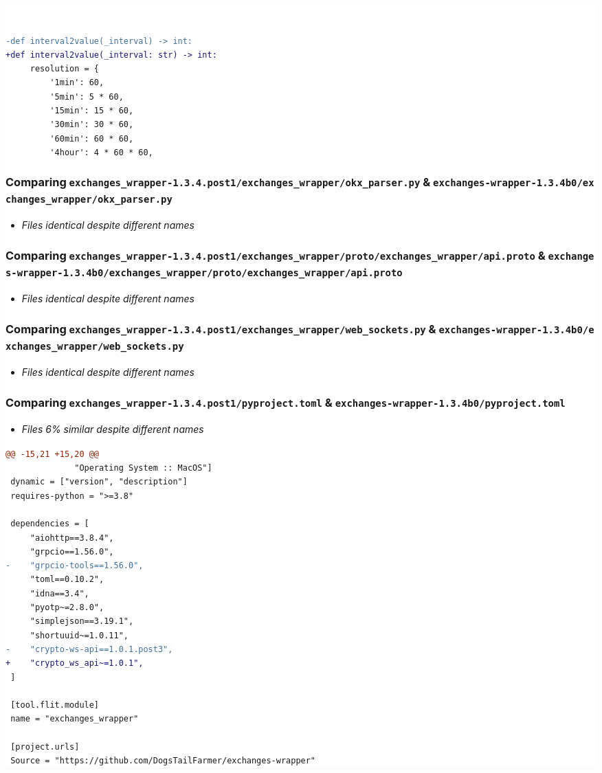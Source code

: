 ```diff
 
 
-def interval2value(_interval) -> int:
+def interval2value(_interval: str) -> int:
     resolution = {
         '1min': 60,
         '5min': 5 * 60,
         '15min': 15 * 60,
         '30min': 30 * 60,
         '60min': 60 * 60,
         '4hour': 4 * 60 * 60,
```

### Comparing `exchanges_wrapper-1.3.4.post1/exchanges_wrapper/okx_parser.py` & `exchanges-wrapper-1.3.4b0/exchanges_wrapper/okx_parser.py`

 * *Files identical despite different names*

### Comparing `exchanges_wrapper-1.3.4.post1/exchanges_wrapper/proto/exchanges_wrapper/api.proto` & `exchanges-wrapper-1.3.4b0/exchanges_wrapper/proto/exchanges_wrapper/api.proto`

 * *Files identical despite different names*

### Comparing `exchanges_wrapper-1.3.4.post1/exchanges_wrapper/web_sockets.py` & `exchanges-wrapper-1.3.4b0/exchanges_wrapper/web_sockets.py`

 * *Files identical despite different names*

### Comparing `exchanges_wrapper-1.3.4.post1/pyproject.toml` & `exchanges-wrapper-1.3.4b0/pyproject.toml`

 * *Files 6% similar despite different names*

```diff
@@ -15,21 +15,20 @@
              "Operating System :: MacOS"]
 dynamic = ["version", "description"]
 requires-python = ">=3.8"
 
 dependencies = [
     "aiohttp==3.8.4",
     "grpcio==1.56.0",
-    "grpcio-tools==1.56.0",
     "toml==0.10.2",
     "idna==3.4",
     "pyotp~=2.8.0",
     "simplejson==3.19.1",
     "shortuuid~=1.0.11",
-    "crypto-ws-api==1.0.1.post3",
+    "crypto_ws_api~=1.0.1",
 ]
 
 [tool.flit.module]
 name = "exchanges_wrapper"
 
 [project.urls]
 Source = "https://github.com/DogsTailFarmer/exchanges-wrapper"
```
